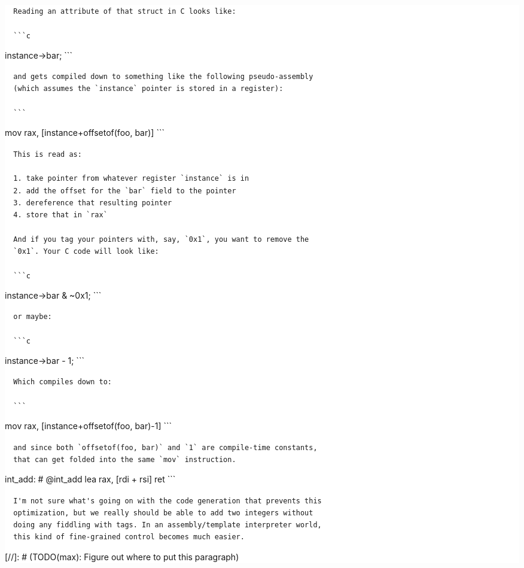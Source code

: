       Reading an attribute of that struct in C looks like:

      ```c
instance->bar;
      ```

      and gets compiled down to something like the following pseudo-assembly
      (which assumes the `instance` pointer is stored in a register):

      ```
mov rax, [instance+offsetof(foo, bar)]
      ```

      This is read as:

      1. take pointer from whatever register `instance` is in
      2. add the offset for the `bar` field to the pointer
      3. dereference that resulting pointer
      4. store that in `rax`

      And if you tag your pointers with, say, `0x1`, you want to remove the
      `0x1`. Your C code will look like:

      ```c
instance->bar & ~0x1;
      ```

      or maybe:

      ```c
instance->bar - 1;
      ```

      Which compiles down to:

      ```
mov rax, [instance+offsetof(foo, bar)-1]
      ```

      and since both `offsetof(foo, bar)` and `1` are compile-time constants,
      that can get folded into the same `mov` instruction.

[^3]: And guess what? This is just what the C compiler can generate from a C
      description of our object model. I have not figured out how to add the
      right compiler hints, but another correct implementation of `int_add` is
      **just two instructions**:

      ```
int_add:                                # @int_add
        lea     rax, [rdi + rsi]
        ret
      ```

      I'm not sure what's going on with the code generation that prevents this
      optimization, but we really should be able to add two integers without
      doing any fiddling with tags. In an assembly/template interpreter world,
      this kind of fine-grained control becomes much easier.

[^4]: This is interesting because [V8](https://v8.dev/blog/pointer-compression)
      and [Dart](https://dart.dev/articles/archive/numeric-computation), other
      JS(-like) VMs use pointer tagging. Seach "Smi" (or perhaps "Smi integer")
      if you want to learn more.


[//]: # (TODO(max): Figure out where to put this paragraph)
[^smi-double]: Fedor Indutny has a [great post](https://darksi.de/6.smis-and-doubles/)
[^1]: In my [blog post](/blog/compiling-a-lisp-2/) about the [Ghuloum
[^2]: (Adapted from my [Reddit comment](https://www.reddit.com/r/ProgrammingLanguages/comments/liix7g/unboxed_values_on_the_stack_and_automated_garbage/gnb9qxo/))